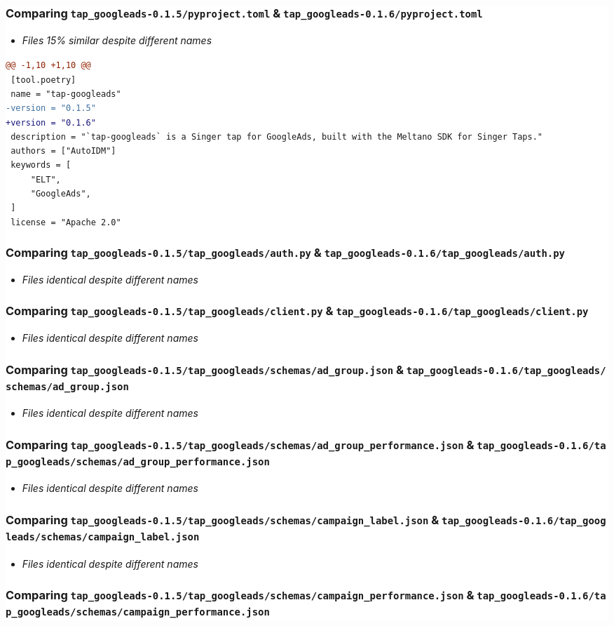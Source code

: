 ### Comparing `tap_googleads-0.1.5/pyproject.toml` & `tap_googleads-0.1.6/pyproject.toml`

 * *Files 15% similar despite different names*

```diff
@@ -1,10 +1,10 @@
 [tool.poetry]
 name = "tap-googleads"
-version = "0.1.5"
+version = "0.1.6"
 description = "`tap-googleads` is a Singer tap for GoogleAds, built with the Meltano SDK for Singer Taps."
 authors = ["AutoIDM"]
 keywords = [
     "ELT",
     "GoogleAds",
 ]
 license = "Apache 2.0"
```

### Comparing `tap_googleads-0.1.5/tap_googleads/auth.py` & `tap_googleads-0.1.6/tap_googleads/auth.py`

 * *Files identical despite different names*

### Comparing `tap_googleads-0.1.5/tap_googleads/client.py` & `tap_googleads-0.1.6/tap_googleads/client.py`

 * *Files identical despite different names*

### Comparing `tap_googleads-0.1.5/tap_googleads/schemas/ad_group.json` & `tap_googleads-0.1.6/tap_googleads/schemas/ad_group.json`

 * *Files identical despite different names*

### Comparing `tap_googleads-0.1.5/tap_googleads/schemas/ad_group_performance.json` & `tap_googleads-0.1.6/tap_googleads/schemas/ad_group_performance.json`

 * *Files identical despite different names*

### Comparing `tap_googleads-0.1.5/tap_googleads/schemas/campaign_label.json` & `tap_googleads-0.1.6/tap_googleads/schemas/campaign_label.json`

 * *Files identical despite different names*

### Comparing `tap_googleads-0.1.5/tap_googleads/schemas/campaign_performance.json` & `tap_googleads-0.1.6/tap_googleads/schemas/campaign_performance.json`
